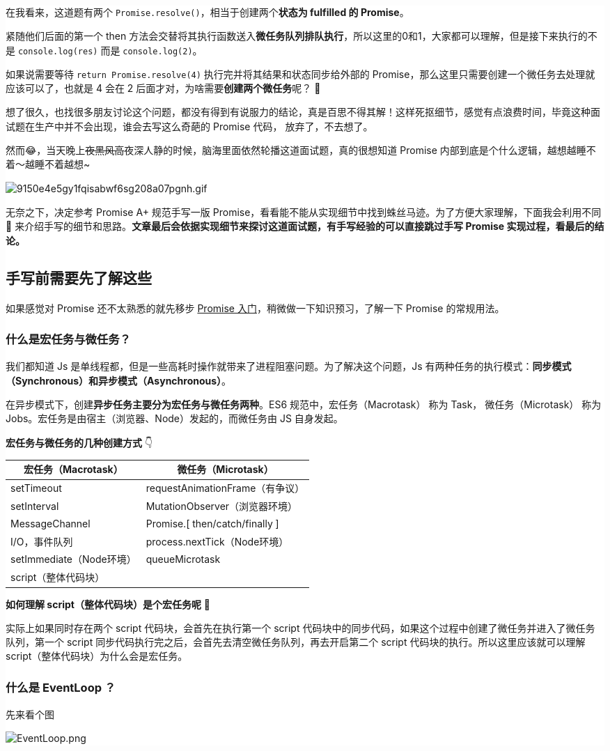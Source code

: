 在我看来，这道题有两个 `Promise.resolve()`，相当于创建两个**状态为 fulfilled 的 Promise**。

紧随他们后面的第一个 then 方法会交替将其执行函数送入**微任务队列排队执行**，所以这里的0和1，大家都可以理解，但是接下来执行的不是 `console.log(res)` 而是 `console.log(2)`。

如果说需要等待 `return Promise.resolve(4)` 执行完并将其结果和状态同步给外部的 Promise，那么这里只需要创建一个微任务去处理就应该可以了，也就是 4 会在 2 后面才对，为啥需要**创建两个微任务**呢？ 🤔

想了很久，也找很多朋友讨论这个问题，都没有得到有说服力的结论，真是百思不得其解！这样死抠细节，感觉有点浪费时间，毕竟这种面试题在生产中并不会出现，谁会去写这么奇葩的 Promise 代码， 放弃了，不去想了。

然而😂，当天晚上~~夜黑风高~~夜深人静的时候，脑海里面依然轮播这道面试题，真的很想知道 Promise 内部到底是个什么逻辑，越想越睡不着～越睡不着越想~

![9150e4e5gy1fqisabwf6sg208a07pgnh.gif](https://p6-juejin.byteimg.com/tos-cn-i-k3u1fbpfcp/ede6d693a30f4841a51d5a7281ffc149~tplv-k3u1fbpfcp-watermark.image)

无奈之下，决定参考 Promise A+ 规范手写一版 Promise，看看能不能从实现细节中找到蛛丝马迹。为了方便大家理解，下面我会利用不同 🌰 来介绍手写的细节和思路。**文章最后会依据实现细节来探讨这道面试题，有手写经验的可以直接跳过手写 Promise 实现过程，看最后的结论。**

## 手写前需要先了解这些

如果感觉对 Promise 还不太熟悉的就先移步 [Promise 入门](https://es6.ruanyifeng.com/#docs/promise)，稍微做一下知识预习，了解一下 Promise 的常规用法。

### 什么是宏任务与微任务？

我们都知道 Js 是单线程都，但是一些高耗时操作就带来了进程阻塞问题。为了解决这个问题，Js 有两种任务的执行模式：**同步模式（Synchronous）和异步模式（Asynchronous）**。

在异步模式下，创建**异步任务主要分为宏任务与微任务两种**。ES6 规范中，宏任务（Macrotask） 称为 Task， 微任务（Microtask） 称为 Jobs。宏任务是由宿主（浏览器、Node）发起的，而微任务由 JS 自身发起。

**宏任务与微任务的几种创建方式** 👇

| 宏任务（Macrotask）      | 微任务（Microtask）             |
| ------------------------ | ------------------------------- |
| setTimeout               | requestAnimationFrame（有争议） |
| setInterval              | MutationObserver（浏览器环境）  |
| MessageChannel           | Promise.[ then/catch/finally ]  |
| I/O，事件队列            | process.nextTick（Node环境）    |
| setImmediate（Node环境） | queueMicrotask                  |
| script（整体代码块）     |                                 |

**如何理解 script（整体代码块）是个宏任务呢** 🤔

实际上如果同时存在两个 script 代码块，会首先在执行第一个 script 代码块中的同步代码，如果这个过程中创建了微任务并进入了微任务队列，第一个 script 同步代码执行完之后，会首先去清空微任务队列，再去开启第二个 script 代码块的执行。所以这里应该就可以理解 script（整体代码块）为什么会是宏任务。

### 什么是 EventLoop ？

先来看个图

![EventLoop.png](http://qcdn.ytl003.com/md/2baaf009636748c491898aafeceddb32~tplv-k3u1fbpfcp-watermark-20210405133738358.image)
